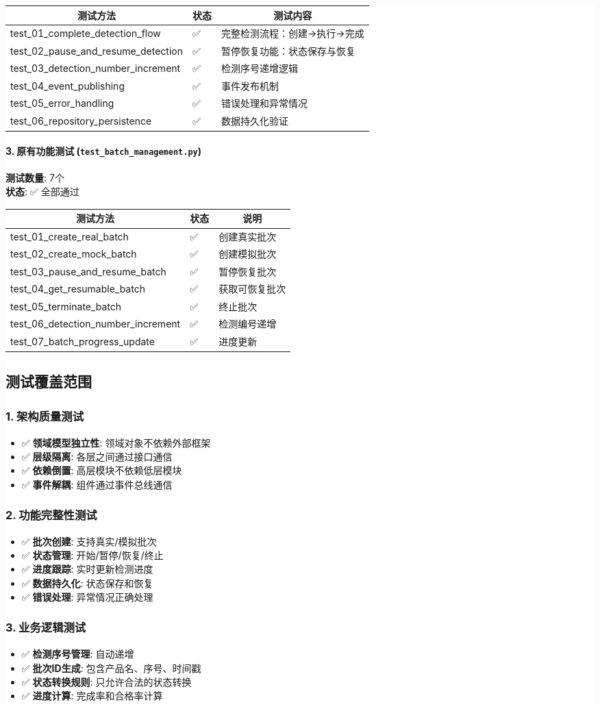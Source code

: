 | 测试方法 | 状态 | 测试内容 |
|----------|------|----------|
| test_01_complete_detection_flow | ✅ | 完整检测流程：创建→执行→完成 |
| test_02_pause_and_resume_detection | ✅ | 暂停恢复功能：状态保存与恢复 |
| test_03_detection_number_increment | ✅ | 检测序号递增逻辑 |
| test_04_event_publishing | ✅ | 事件发布机制 |
| test_05_error_handling | ✅ | 错误处理和异常情况 |
| test_06_repository_persistence | ✅ | 数据持久化验证 |

#### 3. 原有功能测试 (`test_batch_management.py`)
**测试数量**: 7个  
**状态**: ✅ 全部通过

| 测试方法 | 状态 | 说明 |
|----------|------|------|
| test_01_create_real_batch | ✅ | 创建真实批次 |
| test_02_create_mock_batch | ✅ | 创建模拟批次 |
| test_03_pause_and_resume_batch | ✅ | 暂停恢复批次 |
| test_04_get_resumable_batch | ✅ | 获取可恢复批次 |
| test_05_terminate_batch | ✅ | 终止批次 |
| test_06_detection_number_increment | ✅ | 检测编号递增 |
| test_07_batch_progress_update | ✅ | 进度更新 |

## 测试覆盖范围

### 1. 架构质量测试
- ✅ **领域模型独立性**: 领域对象不依赖外部框架
- ✅ **层级隔离**: 各层之间通过接口通信
- ✅ **依赖倒置**: 高层模块不依赖低层模块
- ✅ **事件解耦**: 组件通过事件总线通信

### 2. 功能完整性测试
- ✅ **批次创建**: 支持真实/模拟批次
- ✅ **状态管理**: 开始/暂停/恢复/终止
- ✅ **进度跟踪**: 实时更新检测进度
- ✅ **数据持久化**: 状态保存和恢复
- ✅ **错误处理**: 异常情况正确处理

### 3. 业务逻辑测试
- ✅ **检测序号管理**: 自动递增
- ✅ **批次ID生成**: 包含产品名、序号、时间戳
- ✅ **状态转换规则**: 只允许合法的状态转换
- ✅ **进度计算**: 完成率和合格率计算
